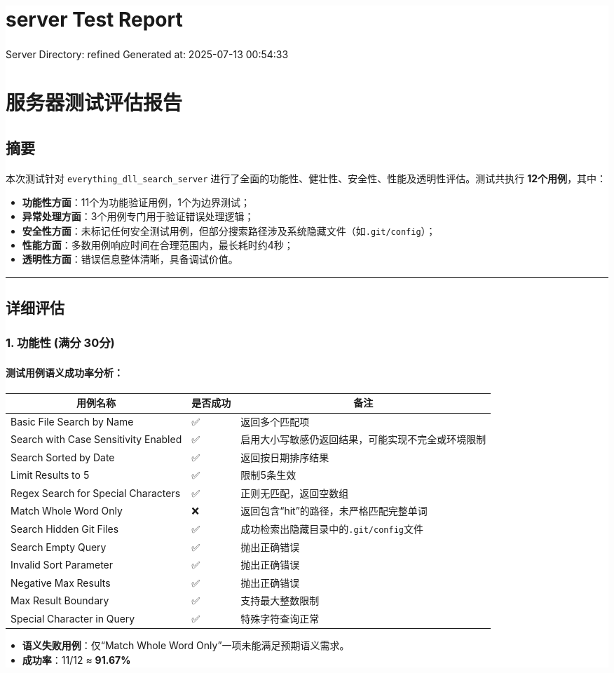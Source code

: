 # server Test Report

Server Directory: refined
Generated at: 2025-07-13 00:54:33

# 服务器测试评估报告

## 摘要

本次测试针对 `everything_dll_search_server` 进行了全面的功能性、健壮性、安全性、性能及透明性评估。测试共执行 **12个用例**，其中：

- **功能性方面**：11个为功能验证用例，1个为边界测试；
- **异常处理方面**：3个用例专门用于验证错误处理逻辑；
- **安全性方面**：未标记任何安全测试用例，但部分搜索路径涉及系统隐藏文件（如`.git/config`）；
- **性能方面**：多数用例响应时间在合理范围内，最长耗时约4秒；
- **透明性方面**：错误信息整体清晰，具备调试价值。

---

## 详细评估

### 1. 功能性 (满分 30分)

#### 测试用例语义成功率分析：

| 用例名称                             | 是否成功 | 备注 |
|--------------------------------------|----------|------|
| Basic File Search by Name            | ✅       | 返回多个匹配项 |
| Search with Case Sensitivity Enabled | ✅       | 启用大小写敏感仍返回结果，可能实现不完全或环境限制 |
| Search Sorted by Date                | ✅       | 返回按日期排序结果 |
| Limit Results to 5                   | ✅       | 限制5条生效 |
| Regex Search for Special Characters  | ✅       | 正则无匹配，返回空数组 |
| Match Whole Word Only                | ❌       | 返回包含“hit”的路径，未严格匹配完整单词 |
| Search Hidden Git Files              | ✅       | 成功检索出隐藏目录中的`.git/config`文件 |
| Search Empty Query                   | ✅       | 抛出正确错误 |
| Invalid Sort Parameter               | ✅       | 抛出正确错误 |
| Negative Max Results                 | ✅       | 抛出正确错误 |
| Max Result Boundary                  | ✅       | 支持最大整数限制 |
| Special Character in Query           | ✅       | 特殊字符查询正常 |

- **语义失败用例**：仅“Match Whole Word Only”一项未能满足预期语义需求。
- **成功率**：11/12 ≈ **91.67%**
